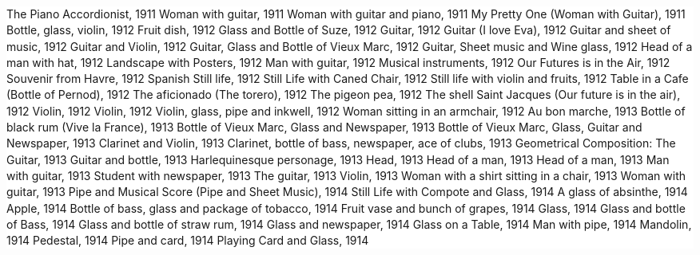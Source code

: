 The Piano Accordionist, 1911
Woman with guitar, 1911
Woman with guitar and piano, 1911
My Pretty One (Woman with Guitar), 1911
Bottle, glass, violin, 1912
Fruit dish, 1912
Glass and Bottle of Suze, 1912
Guitar, 1912
Guitar (I love Eva), 1912
Guitar and sheet of music, 1912
Guitar and Violin, 1912
Guitar, Glass and Bottle of Vieux Marc, 1912
Guitar, Sheet music and Wine glass, 1912
Head of a man with hat, 1912
Landscape with Posters, 1912
Man with guitar, 1912
Musical instruments, 1912
Our Futures is in the Air, 1912
Souvenir from Havre, 1912
Spanish Still life, 1912
Still Life with Caned Chair, 1912
Still life with violin and fruits, 1912
Table in a Cafe (Bottle of Pernod), 1912
The aficionado (The torero), 1912
The pigeon pea, 1912
The shell Saint Jacques (Our future is in the air), 1912
Violin, 1912
Violin, 1912
Violin, glass, pipe and inkwell, 1912
Woman sitting in an armchair, 1912
Au bon marche, 1913
Bottle of black rum (Vive la France), 1913
Bottle of Vieux Marc, Glass and Newspaper, 1913
Bottle of Vieux Marc, Glass, Guitar and Newspaper, 1913
Clarinet and Violin, 1913
Clarinet, bottle of bass, newspaper, ace of clubs, 1913
Geometrical Composition: The Guitar, 1913
Guitar and bottle, 1913
Harlequinesque personage, 1913
Head, 1913
Head of a man, 1913
Head of a man, 1913
Man with guitar, 1913
Student with newspaper, 1913
The guitar, 1913
Violin, 1913
Woman with a shirt sitting in a chair, 1913
Woman with guitar, 1913
Pipe and Musical Score (Pipe and Sheet Music), 1914
Still Life with Compote and Glass, 1914
A glass of absinthe, 1914
Apple, 1914
Bottle of bass, glass and package of tobacco, 1914
Fruit vase and bunch of grapes, 1914
Glass, 1914
Glass and bottle of Bass, 1914
Glass and bottle of straw rum, 1914
Glass and newspaper, 1914
Glass on a Table, 1914
Man with pipe, 1914
Mandolin, 1914
Pedestal, 1914
Pipe and card, 1914
Playing Card and Glass, 1914